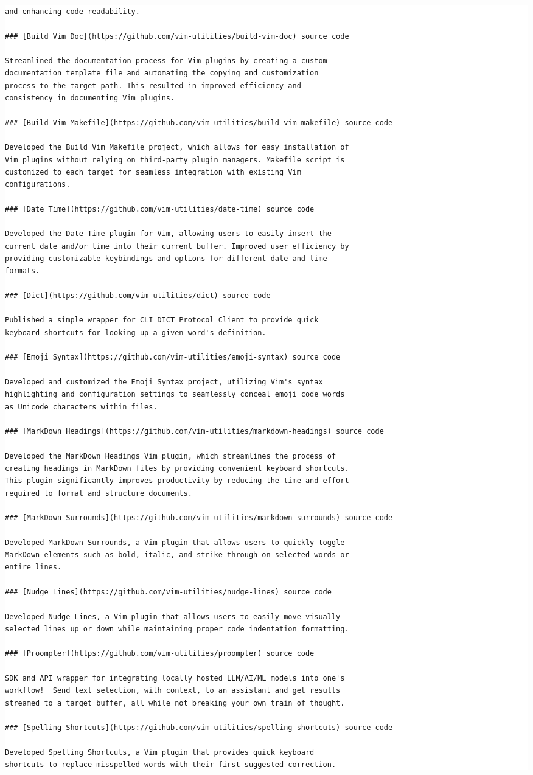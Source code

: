 ```
and enhancing code readability.

### [Build Vim Doc](https://github.com/vim-utilities/build-vim-doc) source code

Streamlined the documentation process for Vim plugins by creating a custom
documentation template file and automating the copying and customization
process to the target path. This resulted in improved efficiency and
consistency in documenting Vim plugins.

### [Build Vim Makefile](https://github.com/vim-utilities/build-vim-makefile) source code

Developed the Build Vim Makefile project, which allows for easy installation of
Vim plugins without relying on third-party plugin managers. Makefile script is
customized to each target for seamless integration with existing Vim
configurations.

### [Date Time](https://github.com/vim-utilities/date-time) source code

Developed the Date Time plugin for Vim, allowing users to easily insert the
current date and/or time into their current buffer. Improved user efficiency by
providing customizable keybindings and options for different date and time
formats.

### [Dict](https://github.com/vim-utilities/dict) source code

Published a simple wrapper for CLI DICT Protocol Client to provide quick
keyboard shortcuts for looking-up a given word's definition.

### [Emoji Syntax](https://github.com/vim-utilities/emoji-syntax) source code

Developed and customized the Emoji Syntax project, utilizing Vim's syntax
highlighting and configuration settings to seamlessly conceal emoji code words
as Unicode characters within files.

### [MarkDown Headings](https://github.com/vim-utilities/markdown-headings) source code

Developed the MarkDown Headings Vim plugin, which streamlines the process of
creating headings in MarkDown files by providing convenient keyboard shortcuts.
This plugin significantly improves productivity by reducing the time and effort
required to format and structure documents.

### [MarkDown Surrounds](https://github.com/vim-utilities/markdown-surrounds) source code

Developed MarkDown Surrounds, a Vim plugin that allows users to quickly toggle
MarkDown elements such as bold, italic, and strike-through on selected words or
entire lines.

### [Nudge Lines](https://github.com/vim-utilities/nudge-lines) source code

Developed Nudge Lines, a Vim plugin that allows users to easily move visually
selected lines up or down while maintaining proper code indentation formatting.

### [Proompter](https://github.com/vim-utilities/proompter) source code

SDK and API wrapper for integrating locally hosted LLM/AI/ML models into one's
workflow!  Send text selection, with context, to an assistant and get results
streamed to a target buffer, all while not breaking your own train of thought.

### [Spelling Shortcuts](https://github.com/vim-utilities/spelling-shortcuts) source code

Developed Spelling Shortcuts, a Vim plugin that provides quick keyboard
shortcuts to replace misspelled words with their first suggested correction.

```